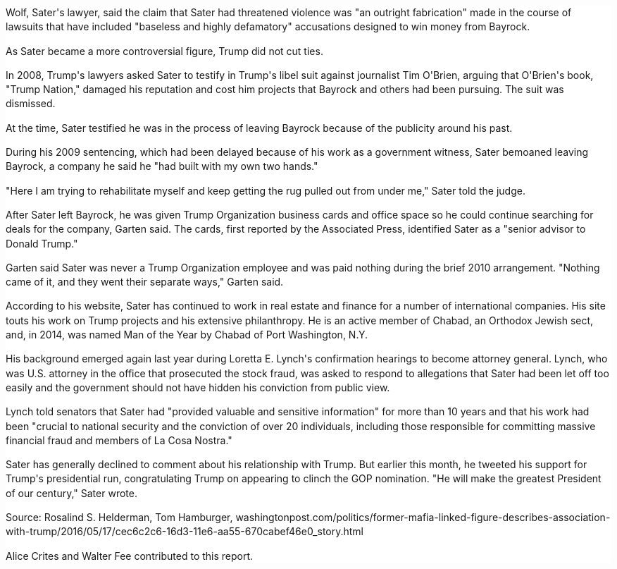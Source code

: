 Wolf, Sater's lawyer, said the claim that Sater had threatened violence was "an outright fabrication" made in the course of lawsuits that have included "baseless and highly defamatory" accusations designed to win money from Bayrock.

As Sater became a more controversial figure, Trump did not cut ties.

In 2008, Trump's lawyers asked Sater to testify in Trump's libel suit against journalist Tim O'Brien, arguing that O'Brien's book, "Trump Nation," damaged his reputation and cost him projects that Bayrock and others had been pursuing. The suit was dismissed.

At the time, Sater testified he was in the process of leaving Bayrock because of the publicity around his past.

During his 2009 sentencing, which had been delayed because of his work as a government witness, Sater bemoaned leaving Bayrock, a company he said he "had built with my own two hands."

"Here I am trying to rehabilitate myself and keep getting the rug pulled out from under me," Sater told the judge.

After Sater left Bayrock, he was given Trump Organization business cards and office space so he could continue searching for deals for the company, Garten said. The cards, first reported by the Associated Press, identified Sater as a "senior advisor to Donald Trump."

Garten said Sater was never a Trump Organization employee and was paid nothing during the brief 2010 arrangement. "Nothing came of it, and they went their separate ways," Garten said.

According to his website, Sater has continued to work in real estate and finance for a number of international companies. His site touts his work on Trump projects and his extensive philanthropy. He is an active member of Chabad, an Orthodox Jewish sect, and, in 2014, was named Man of the Year by Chabad of Port Washington, N.Y.

His background emerged again last year during Loretta E. Lynch's confirmation hearings to become attorney general. Lynch, who was U.S. attorney in the office that prosecuted the stock fraud, was asked to respond to allegations that Sater had been let off too easily and the government should not have hidden his conviction from public view.

Lynch told senators that Sater had "provided valuable and sensitive information" for more than 10 years and that his work had been "crucial to national security and the conviction of over 20 individuals, including those responsible for committing massive financial fraud and members of La Cosa Nostra."

Sater has generally declined to comment about his relationship with Trump. But earlier this month, he tweeted his support for Trump's presidential run, congratulating Trump on appearing to clinch the GOP nomination. "He will make the greatest President of our century," Sater wrote.

Source: Rosalind S. Helderman, Tom Hamburger, washingtonpost.com/politics/former-mafia-linked-figure-describes-association-with-trump/2016/05/17/cec6c2c6-16d3-11e6-aa55-670cabef46e0_story.html

Alice Crites and Walter Fee contributed to this report.
